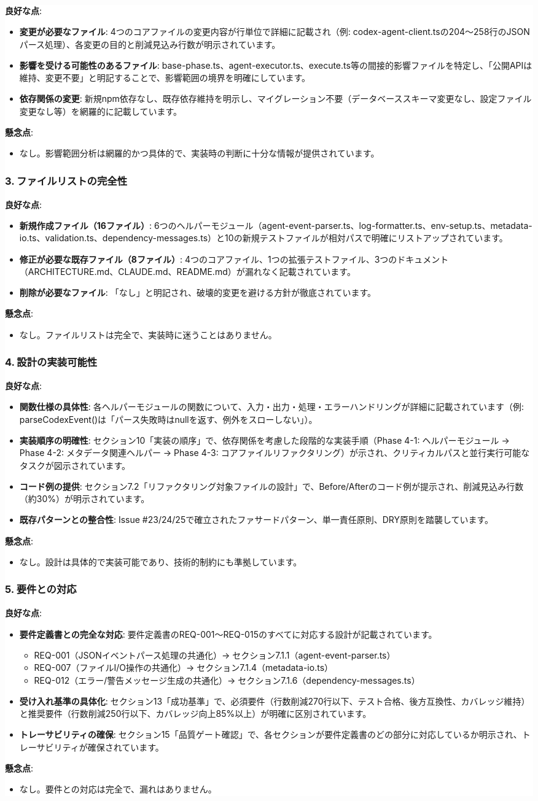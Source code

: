**良好な点**:
- **変更が必要なファイル**: 4つのコアファイルの変更内容が行単位で詳細に記載され（例: codex-agent-client.tsの204～258行のJSONパース処理）、各変更の目的と削減見込み行数が明示されています。

- **影響を受ける可能性のあるファイル**: base-phase.ts、agent-executor.ts、execute.ts等の間接的影響ファイルを特定し、「公開APIは維持、変更不要」と明記することで、影響範囲の境界を明確にしています。

- **依存関係の変更**: 新規npm依存なし、既存依存維持を明示し、マイグレーション不要（データベーススキーマ変更なし、設定ファイル変更なし等）を網羅的に記載しています。

**懸念点**:
- なし。影響範囲分析は網羅的かつ具体的で、実装時の判断に十分な情報が提供されています。

### 3. ファイルリストの完全性

**良好な点**:
- **新規作成ファイル（16ファイル）**: 6つのヘルパーモジュール（agent-event-parser.ts、log-formatter.ts、env-setup.ts、metadata-io.ts、validation.ts、dependency-messages.ts）と10の新規テストファイルが相対パスで明確にリストアップされています。

- **修正が必要な既存ファイル（8ファイル）**: 4つのコアファイル、1つの拡張テストファイル、3つのドキュメント（ARCHITECTURE.md、CLAUDE.md、README.md）が漏れなく記載されています。

- **削除が必要なファイル**: 「なし」と明記され、破壊的変更を避ける方針が徹底されています。

**懸念点**:
- なし。ファイルリストは完全で、実装時に迷うことはありません。

### 4. 設計の実装可能性

**良好な点**:
- **関数仕様の具体性**: 各ヘルパーモジュールの関数について、入力・出力・処理・エラーハンドリングが詳細に記載されています（例: parseCodexEvent()は「パース失敗時はnullを返す、例外をスローしない」）。

- **実装順序の明確性**: セクション10「実装の順序」で、依存関係を考慮した段階的な実装手順（Phase 4-1: ヘルパーモジュール → Phase 4-2: メタデータ関連ヘルパー → Phase 4-3: コアファイルリファクタリング）が示され、クリティカルパスと並行実行可能なタスクが図示されています。

- **コード例の提供**: セクション7.2「リファクタリング対象ファイルの設計」で、Before/Afterのコード例が提示され、削減見込み行数（約30%）が明示されています。

- **既存パターンとの整合性**: Issue #23/24/25で確立されたファサードパターン、単一責任原則、DRY原則を踏襲しています。

**懸念点**:
- なし。設計は具体的で実装可能であり、技術的制約にも準拠しています。

### 5. 要件との対応

**良好な点**:
- **要件定義書との完全な対応**: 要件定義書のREQ-001～REQ-015のすべてに対応する設計が記載されています。
  - REQ-001（JSONイベントパース処理の共通化）→ セクション7.1.1（agent-event-parser.ts）
  - REQ-007（ファイルI/O操作の共通化）→ セクション7.1.4（metadata-io.ts）
  - REQ-012（エラー/警告メッセージ生成の共通化）→ セクション7.1.6（dependency-messages.ts）

- **受け入れ基準の具体化**: セクション13「成功基準」で、必須要件（行数削減270行以下、テスト合格、後方互換性、カバレッジ維持）と推奨要件（行数削減250行以下、カバレッジ向上85%以上）が明確に区別されています。

- **トレーサビリティの確保**: セクション15「品質ゲート確認」で、各セクションが要件定義書のどの部分に対応しているか明示され、トレーサビリティが確保されています。

**懸念点**:
- なし。要件との対応は完全で、漏れはありません。
